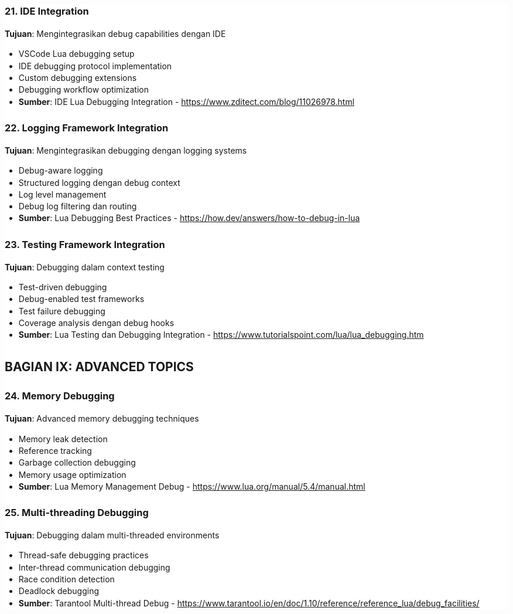 ### **21. IDE Integration**

**Tujuan**: Mengintegrasikan debug capabilities dengan IDE

- VSCode Lua debugging setup
- IDE debugging protocol implementation
- Custom debugging extensions
- Debugging workflow optimization
- **Sumber**: IDE Lua Debugging Integration - https://www.zditect.com/blog/11026978.html

### **22. Logging Framework Integration**

**Tujuan**: Mengintegrasikan debugging dengan logging systems

- Debug-aware logging
- Structured logging dengan debug context
- Log level management
- Debug log filtering dan routing
- **Sumber**: Lua Debugging Best Practices - https://how.dev/answers/how-to-debug-in-lua

### **23. Testing Framework Integration**

**Tujuan**: Debugging dalam context testing

- Test-driven debugging
- Debug-enabled test frameworks
- Test failure debugging
- Coverage analysis dengan debug hooks
- **Sumber**: Lua Testing dan Debugging Integration - https://www.tutorialspoint.com/lua/lua_debugging.htm

## **BAGIAN IX: ADVANCED TOPICS**

### **24. Memory Debugging**

**Tujuan**: Advanced memory debugging techniques

- Memory leak detection
- Reference tracking
- Garbage collection debugging
- Memory usage optimization
- **Sumber**: Lua Memory Management Debug - https://www.lua.org/manual/5.4/manual.html

### **25. Multi-threading Debugging**

**Tujuan**: Debugging dalam multi-threaded environments

- Thread-safe debugging practices
- Inter-thread communication debugging
- Race condition detection
- Deadlock debugging
- **Sumber**: Tarantool Multi-thread Debug - https://www.tarantool.io/en/doc/1.10/reference/reference_lua/debug_facilities/
